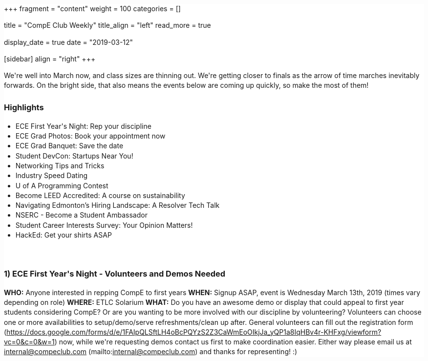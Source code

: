 
+++
fragment = "content"
weight = 100
categories = []

title = "CompE Club Weekly"
title_align = "left"
read_more = true

display_date = true
date = "2019-03-12" 

[sidebar]
  align = "right"
+++
    



We're well into March now, and class sizes are thinning out. We're getting closer to finals as the arrow of time marches inevitably forwards. On the bright side, that also means the events below are coming up quickly, so make the most of them!
</br>

### Highlights
*  ECE First Year's Night: Rep your discipline
*  ECE Grad Photos: Book your appointment now
*  ECE Grad Banquet: Save the date
*  Student DevCon: Startups Near You!
*  Networking Tips and Tricks
*  Industry Speed Dating
*  U of A Programming Contest
*  Become LEED Accredited: A course on sustainability
*  Navigating Edmonton’s Hiring Landscape: A Resolver Tech Talk
*  NSERC - Become a Student Ambassador
*  Student Career Interests Survey: Your Opinion Matters!
*  HackEd: Get your shirts ASAP


</br>

### 1) ECE First Year's Night - Volunteers and Demos Needed

**WHO:** Anyone interested in repping CompE to first years
**WHEN:** Signup ASAP, event is Wednesday March 13th, 2019 (times vary depending on role)
**WHERE:** ETLC Solarium
**WHAT:** Do you have an awesome demo or display that could appeal to first year students considering CompE? Or are you wanting to be more involved with our discipline by volunteering? Volunteers can choose one or more availabilities to setup/demo/serve refreshments/clean up after. General volunteers can fill out the registration form (https://docs.google.com/forms/d/e/1FAIpQLSftLH4oBcPQYzS2Z3CaWmEoOIkjJa_yQP1a8IqHBv4r-KHFxg/viewform?vc=0&c=0&w=1) now, while we're requesting demos contact us first to make coordination easier. Either way please email us at internal@compeclub.com (mailto:internal@compeclub.com)  and thanks for representing!  :)

